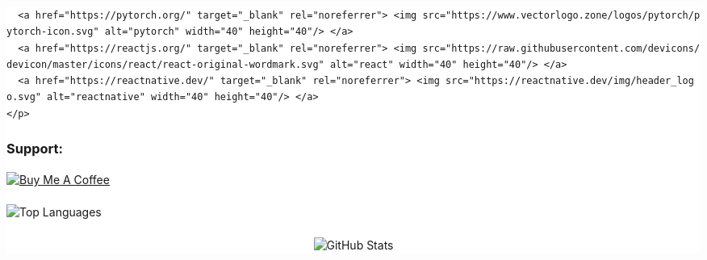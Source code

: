       <a href="https://pytorch.org/" target="_blank" rel="noreferrer"> <img src="https://www.vectorlogo.zone/logos/pytorch/pytorch-icon.svg" alt="pytorch" width="40" height="40"/> </a>
      <a href="https://reactjs.org/" target="_blank" rel="noreferrer"> <img src="https://raw.githubusercontent.com/devicons/devicon/master/icons/react/react-original-wordmark.svg" alt="react" width="40" height="40"/> </a>
      <a href="https://reactnative.dev/" target="_blank" rel="noreferrer"> <img src="https://reactnative.dev/img/header_logo.svg" alt="reactnative" width="40" height="40"/> </a>
    </p>
  </div>

  <div style="text-align: left; margin-bottom: 20px;">
    <h3>Support:</h3>
    <a href="https://www.buymeacoffee.com/https://www.buymeacoffee.com/riozen">
      <img src="https://cdn.buymeacoffee.com/buttons/v2/default-yellow.png" height="50" width="210" alt="Buy Me A Coffee">
    </a>
  </div>

  <div style="text-align: left; margin-bottom: 20px;">
    <img src="https://github-readme-stats.vercel.app/api/top-langs?username=rio2802&show_icons=true&locale=en&layout=compact" alt="Top Languages">
  </div>

  <div style="text-align: center;">
    <img src="https://github-readme-stats.vercel.app/api?username=rio2802&show_icons=true&locale=en" alt="GitHub Stats">
  </div>
</div>

</body>
</html>
